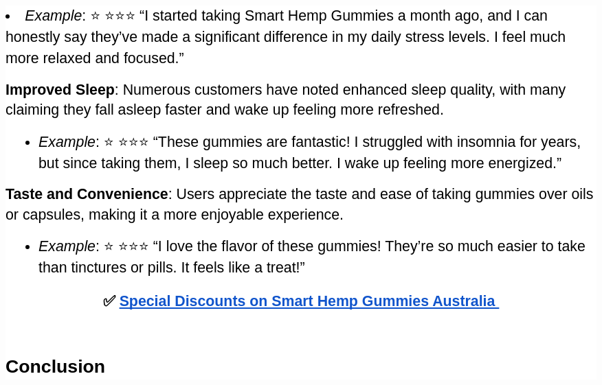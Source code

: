 <li dir="ltr" style="background-color: transparent; color: #000000; font-family: Arial,sans-serif; font-size: 16pt; font-style: normal; font-variant: normal; font-weight: 400; list-style-type: disc; text-decoration: none; vertical-align: baseline; white-space: pre;"><span style="background-color: transparent; color: #000000; font-family: Arial,sans-serif; font-size: 16pt;"><em><span style="font-variant: normal; font-weight: 400; text-decoration: none; vertical-align: baseline; white-space: pre-wrap;">Example</span></em><span style="font-style: normal; font-variant: normal; font-weight: 400; text-decoration: none; vertical-align: baseline; white-space: pre-wrap;">: ⭐ ⭐⭐⭐ &ldquo;I started taking Smart Hemp Gummies a month ago, and I can honestly say they&rsquo;ve made a significant difference in my daily stress levels. I feel much more relaxed and focused.&rdquo;</span></span></li>
</ul>
<p dir="ltr" style="line-height: 1.38; margin-bottom: 12pt; margin-top: 12pt;"><span style="background-color: transparent; color: #000000; font-family: Arial,sans-serif; font-size: 16pt;"><span style="font-style: normal; font-variant: normal; text-decoration: none; vertical-align: baseline; white-space: pre-wrap;"><strong>Improved Sleep</strong></span><span style="font-style: normal; font-variant: normal; font-weight: 400; text-decoration: none; vertical-align: baseline; white-space: pre-wrap;">: Numerous customers have noted enhanced sleep quality, with many claiming they fall asleep faster and wake up feeling more refreshed.</span></span></p>
<ul style="margin-bottom: 0; margin-top: 0; padding-inline-start: 48px;">
<li dir="ltr" style="background-color: transparent; color: #000000; font-family: Arial,sans-serif; font-size: 16pt; font-style: normal; font-variant: normal; font-weight: 400; list-style-type: disc; text-decoration: none; vertical-align: baseline; white-space: pre;"><span style="background-color: transparent; color: #000000; font-family: Arial,sans-serif; font-size: 16pt;"><em><span style="font-variant: normal; font-weight: 400; text-decoration: none; vertical-align: baseline; white-space: pre-wrap;">Example</span></em><span style="font-style: normal; font-variant: normal; font-weight: 400; text-decoration: none; vertical-align: baseline; white-space: pre-wrap;">: ⭐ ⭐⭐⭐ &ldquo;These gummies are fantastic! I struggled with insomnia for years, but since taking them, I sleep so much better. I wake up feeling more energized.&rdquo;</span></span></li>
</ul>
<p dir="ltr" style="line-height: 1.38; margin-bottom: 12pt; margin-top: 12pt;"><span style="background-color: transparent; color: #000000; font-family: Arial,sans-serif; font-size: 16pt;"><span style="font-style: normal; font-variant: normal; text-decoration: none; vertical-align: baseline; white-space: pre-wrap;"><strong>Taste and Convenience</strong></span><span style="font-style: normal; font-variant: normal; font-weight: 400; text-decoration: none; vertical-align: baseline; white-space: pre-wrap;">: Users appreciate the taste and ease of taking gummies over oils or capsules, making it a more enjoyable experience.</span></span></p>
<ul style="margin-bottom: 0; margin-top: 0; padding-inline-start: 48px;">
<li dir="ltr" style="background-color: transparent; color: #000000; font-family: Arial,sans-serif; font-size: 16pt; font-style: normal; font-variant: normal; font-weight: 400; list-style-type: disc; text-decoration: none; vertical-align: baseline; white-space: pre;"><span style="background-color: transparent; color: #000000; font-family: Arial,sans-serif; font-size: 16pt;"><em><span style="font-variant: normal; font-weight: 400; text-decoration: none; vertical-align: baseline; white-space: pre-wrap;">Example</span></em><span style="font-style: normal; font-variant: normal; font-weight: 400; text-decoration: none; vertical-align: baseline; white-space: pre-wrap;">: ⭐ ⭐⭐⭐ &ldquo;I love the flavor of these gummies! They&rsquo;re so much easier to take than tinctures or pills. It feels like a treat!&rdquo;</span></span></li>
</ul>
<h3 dir="ltr" style="line-height: 1.2; margin-bottom: 4pt; margin-top: 16pt; text-align: center;"><span style="background-color: transparent; color: #000000; font-family: Arial,sans-serif; font-size: 16pt;"><span style="font-style: normal; font-variant: normal; text-decoration: none; vertical-align: baseline; white-space: pre-wrap;"><strong>✅&nbsp;</strong></span></span><a style="text-decoration: none;" href="https://vegweightlossdiets.com/recommends/smart-hemp-gummies-australia/" target="_blank" rel="noopener noreferrer"><span style="background-color: transparent; color: #1155cc; font-family: Arial,sans-serif; font-size: 16pt;"><span style="-webkit-text-decoration-skip: none; font-style: normal; font-variant: normal; text-decoration-skip-ink: none; vertical-align: baseline; white-space: pre-wrap;"><strong><u>Special Discounts on Smart Hemp Gummies Australia&nbsp;</u></strong></span></span></a><br /><br />&nbsp;</h3>
<h2 dir="ltr" style="line-height: 1.38; margin-bottom: 6pt; margin-top: 18pt;"><span style="background-color: transparent; color: #000000; font-family: Arial,sans-serif; font-size: 20pt;"><span style="font-style: normal; font-variant: normal; text-decoration: none; vertical-align: baseline; white-space: pre-wrap;"><strong>Conclusion</strong></span></span></h2>
